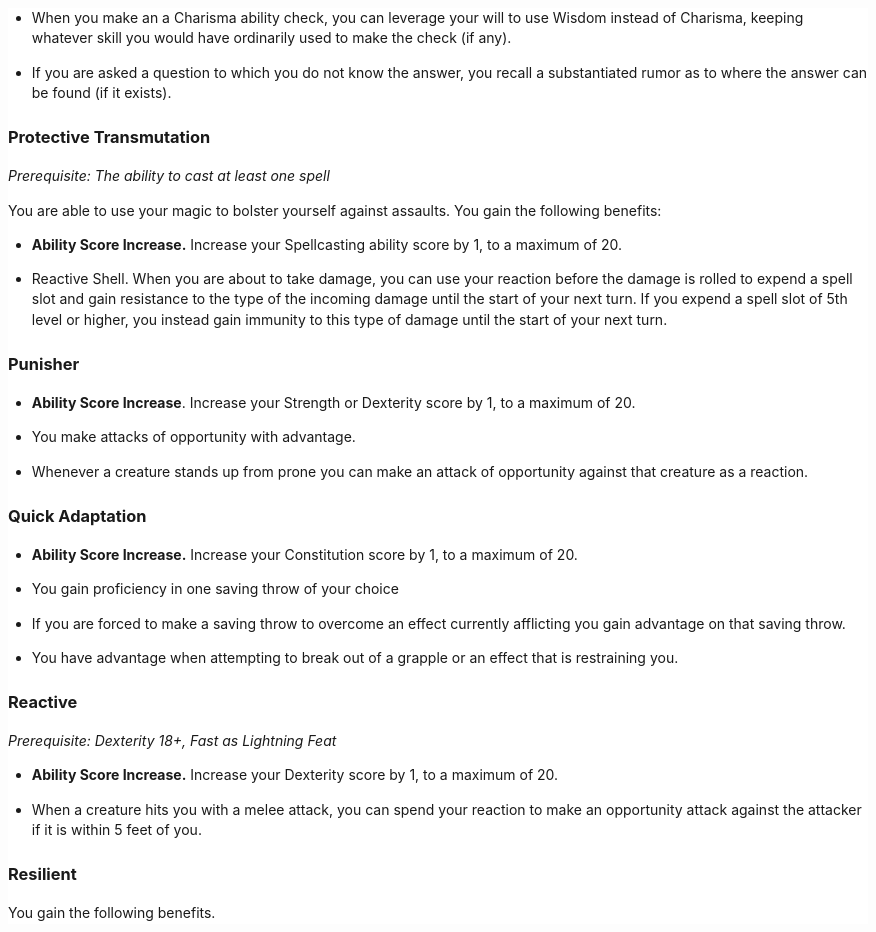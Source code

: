 + When you make an a Charisma ability check, you can leverage your will to use Wisdom instead of Charisma, keeping whatever skill you would have ordinarily used to make the check (if any).
  
+ If you are asked a question to which you do not know the answer, you recall a substantiated rumor as to where the answer can be found (if it exists).


### Protective Transmutation

*Prerequisite: The ability to cast at least one spell*

You are able to use your magic to bolster yourself against assaults. You gain the following benefits:

+ **Ability Score Increase.** Increase your Spellcasting ability score by 1, to a maximum of 20.

+ Reactive Shell. When you are about to take damage, you can use your reaction before the damage is rolled to expend a spell slot and gain resistance to the type of the incoming damage until the start of your next turn. If you expend a spell slot of 5th level or higher, you instead gain immunity to this type of damage until the start of your next turn.


### Punisher  

+ **Ability Score Increase**. Increase your Strength or Dexterity score by 1, to a maximum of 20.

+ You make attacks of opportunity with advantage.

+ Whenever a creature stands up from prone you can make an attack of opportunity against that creature as a reaction.



### Quick Adaptation

+ **Ability Score Increase.** Increase your Constitution score by 1, to a maximum of 20.

+ You gain proficiency in one saving throw of your choice

+ If you are forced to make a saving throw to overcome an effect currently afflicting you gain advantage on that saving throw. 

+ You have advantage when attempting to break out of a grapple or an effect that is restraining you.



### Reactive  

*Prerequisite: Dexterity 18+, Fast as Lightning Feat*

+ **Ability Score Increase.** Increase your Dexterity score by 1, to a maximum of 20.

+ When a creature hits you with a melee attack, you can spend your reaction to make an opportunity attack against the attacker if it is within 5 feet of you.



### Resilient 

You gain the following benefits.
